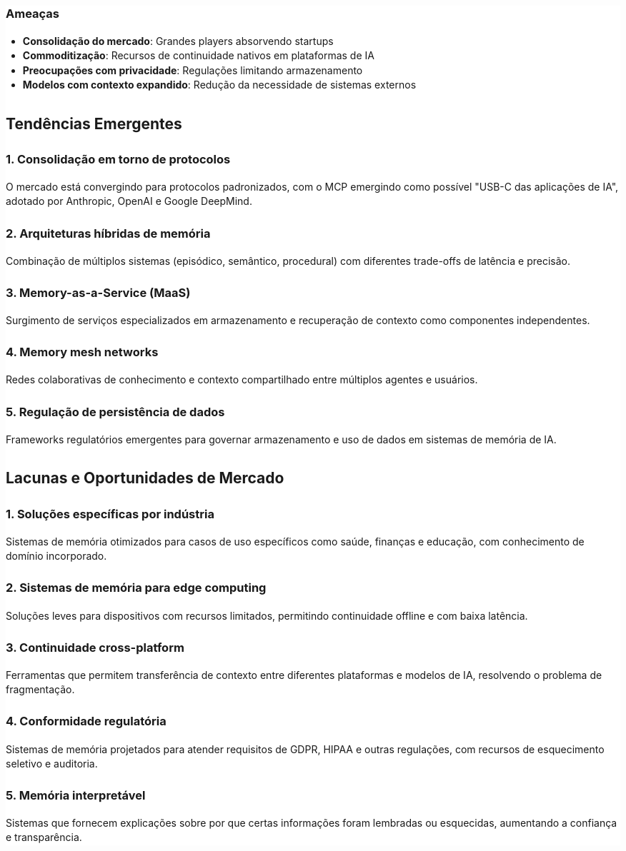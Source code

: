 ### Ameaças
- **Consolidação do mercado**: Grandes players absorvendo startups
- **Commoditização**: Recursos de continuidade nativos em plataformas de IA
- **Preocupações com privacidade**: Regulações limitando armazenamento
- **Modelos com contexto expandido**: Redução da necessidade de sistemas externos

## Tendências Emergentes

### 1. Consolidação em torno de protocolos
O mercado está convergindo para protocolos padronizados, com o MCP emergindo como possível "USB-C das aplicações de IA", adotado por Anthropic, OpenAI e Google DeepMind.

### 2. Arquiteturas híbridas de memória
Combinação de múltiplos sistemas (episódico, semântico, procedural) com diferentes trade-offs de latência e precisão.

### 3. Memory-as-a-Service (MaaS)
Surgimento de serviços especializados em armazenamento e recuperação de contexto como componentes independentes.

### 4. Memory mesh networks
Redes colaborativas de conhecimento e contexto compartilhado entre múltiplos agentes e usuários.

### 5. Regulação de persistência de dados
Frameworks regulatórios emergentes para governar armazenamento e uso de dados em sistemas de memória de IA.

## Lacunas e Oportunidades de Mercado

### 1. Soluções específicas por indústria
Sistemas de memória otimizados para casos de uso específicos como saúde, finanças e educação, com conhecimento de domínio incorporado.

### 2. Sistemas de memória para edge computing
Soluções leves para dispositivos com recursos limitados, permitindo continuidade offline e com baixa latência.

### 3. Continuidade cross-platform
Ferramentas que permitem transferência de contexto entre diferentes plataformas e modelos de IA, resolvendo o problema de fragmentação.

### 4. Conformidade regulatória
Sistemas de memória projetados para atender requisitos de GDPR, HIPAA e outras regulações, com recursos de esquecimento seletivo e auditoria.

### 5. Memória interpretável
Sistemas que fornecem explicações sobre por que certas informações foram lembradas ou esquecidas, aumentando a confiança e transparência.
